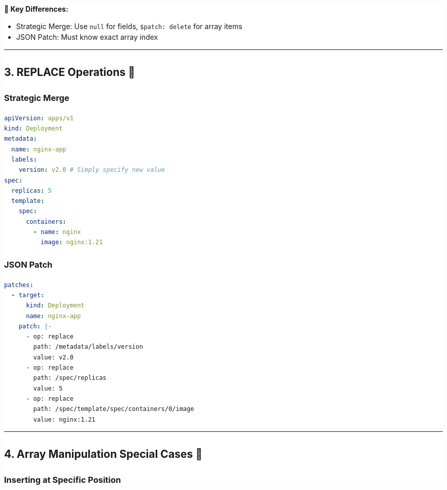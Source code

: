 **🚨 Key Differences:**

- Strategic Merge: Use `null` for fields, `$patch: delete` for array items
- JSON Patch: Must know exact array index

---

## 3. REPLACE Operations 🔄

### Strategic Merge

```yaml
apiVersion: apps/v1
kind: Deployment
metadata:
  name: nginx-app
  labels:
    version: v2.0 # Simply specify new value
spec:
  replicas: 5
  template:
    spec:
      containers:
        - name: nginx
          image: nginx:1.21
```

### JSON Patch

```yaml
patches:
  - target:
      kind: Deployment
      name: nginx-app
    patch: |-
      - op: replace
        path: /metadata/labels/version
        value: v2.0
      - op: replace
        path: /spec/replicas
        value: 5
      - op: replace
        path: /spec/template/spec/containers/0/image
        value: nginx:1.21
```

---

## 4. Array Manipulation Special Cases 📝

### Inserting at Specific Position
